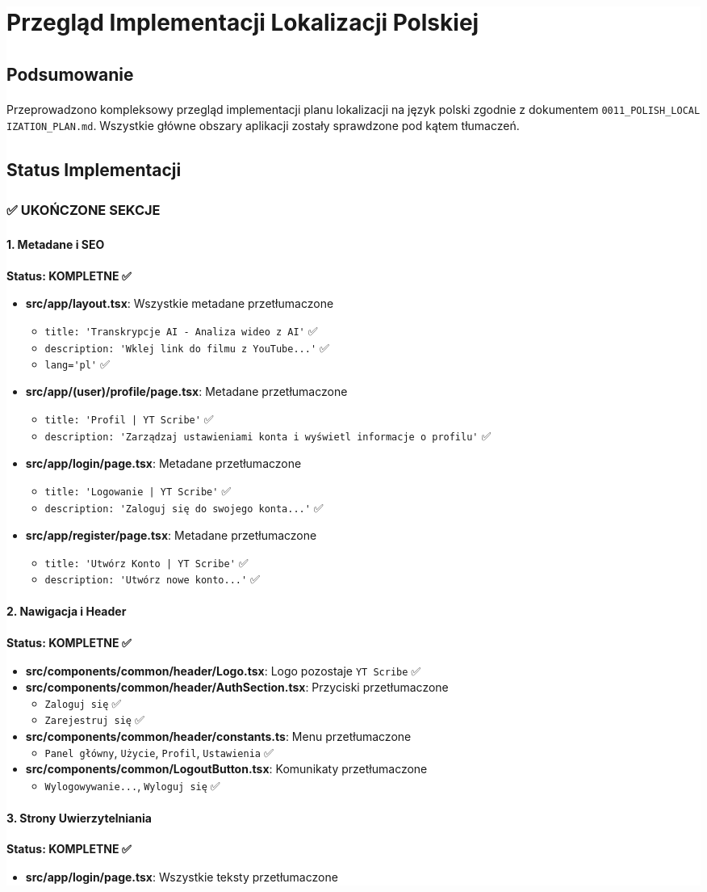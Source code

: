 # Przegląd Implementacji Lokalizacji Polskiej

## Podsumowanie

Przeprowadzono kompleksowy przegląd implementacji planu lokalizacji na język polski zgodnie z dokumentem `0011_POLISH_LOCALIZATION_PLAN.md`. Wszystkie główne obszary aplikacji zostały sprawdzone pod kątem tłumaczeń.

## Status Implementacji

### ✅ UKOŃCZONE SEKCJE

#### 1. Metadane i SEO

**Status: KOMPLETNE ✅**

- **src/app/layout.tsx**: Wszystkie metadane przetłumaczone

  - `title: 'Transkrypcje AI - Analiza wideo z AI'` ✅
  - `description: 'Wklej link do filmu z YouTube...'` ✅
  - `lang='pl'` ✅

- **src/app/(user)/profile/page.tsx**: Metadane przetłumaczone

  - `title: 'Profil | YT Scribe'` ✅
  - `description: 'Zarządzaj ustawieniami konta i wyświetl informacje o profilu'` ✅

- **src/app/login/page.tsx**: Metadane przetłumaczone

  - `title: 'Logowanie | YT Scribe'` ✅
  - `description: 'Zaloguj się do swojego konta...'` ✅

- **src/app/register/page.tsx**: Metadane przetłumaczone
  - `title: 'Utwórz Konto | YT Scribe'` ✅
  - `description: 'Utwórz nowe konto...'` ✅

#### 2. Nawigacja i Header

**Status: KOMPLETNE ✅**

- **src/components/common/header/Logo.tsx**: Logo pozostaje `YT Scribe` ✅
- **src/components/common/header/AuthSection.tsx**: Przyciski przetłumaczone
  - `Zaloguj się` ✅
  - `Zarejestruj się` ✅
- **src/components/common/header/constants.ts**: Menu przetłumaczone
  - `Panel główny`, `Użycie`, `Profil`, `Ustawienia` ✅
- **src/components/common/LogoutButton.tsx**: Komunikaty przetłumaczone
  - `Wylogowywanie...`, `Wyloguj się` ✅

#### 3. Strony Uwierzytelniania

**Status: KOMPLETNE ✅**

- **src/app/login/page.tsx**: Wszystkie teksty przetłumaczone
